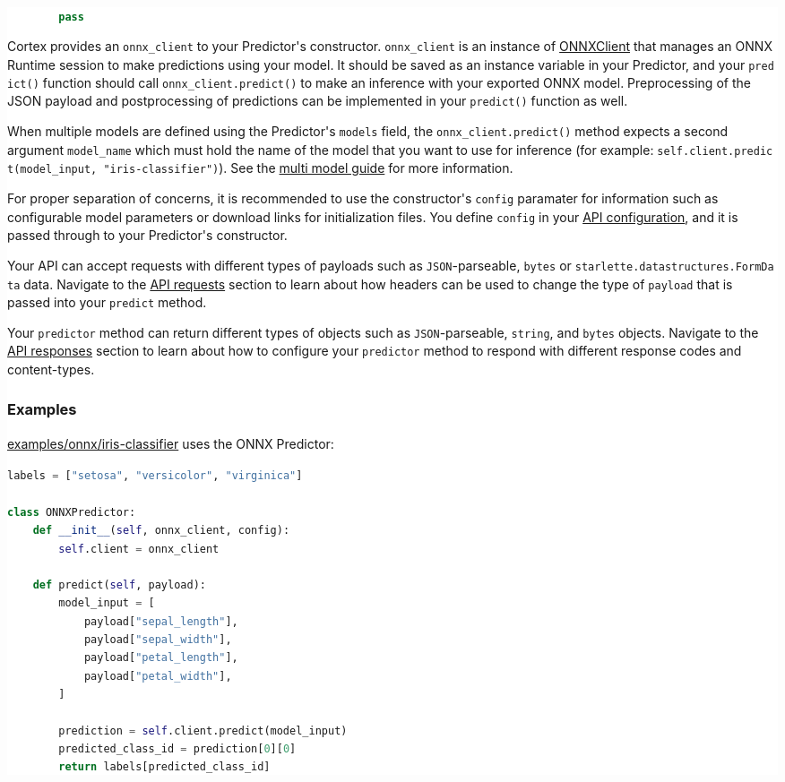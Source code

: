 ```python
        pass
```


Cortex provides an `onnx_client` to your Predictor's constructor. `onnx_client` is an instance of [ONNXClient](https://github.com/cortexlabs/cortex/tree/master/pkg/workloads/cortex/lib/client/onnx.py) that manages an ONNX Runtime session to make predictions using your model. It should be saved as an instance variable in your Predictor, and your `predict()` function should call `onnx_client.predict()` to make an inference with your exported ONNX model. Preprocessing of the JSON payload and postprocessing of predictions can be implemented in your `predict()` function as well.

When multiple models are defined using the Predictor's `models` field, the `onnx_client.predict()` method expects a second argument `model_name` which must hold the name of the model that you want to use for inference (for example: `self.client.predict(model_input, "iris-classifier")`). See the [multi model guide](../guides/multi-model.md#onnx-predictor) for more information.

For proper separation of concerns, it is recommended to use the constructor's `config` paramater for information such as configurable model parameters or download links for initialization files. You define `config` in your [API configuration](api-configuration.md), and it is passed through to your Predictor's constructor.

Your API can accept requests with different types of payloads such as `JSON`-parseable, `bytes` or `starlette.datastructures.FormData` data. Navigate to the [API requests](#api-requests) section to learn about how headers can be used to change the type of `payload` that is passed into your `predict` method.

Your `predictor` method can return different types of objects such as `JSON`-parseable, `string`, and `bytes` objects. Navigate to the [API responses](#api-responses) section to learn about how to configure your `predictor` method to respond with different response codes and content-types.

### Examples


[examples/onnx/iris-classifier](https://github.com/cortexlabs/cortex/tree/master/examples/onnx/iris-classifier) uses the ONNX Predictor:

```python
labels = ["setosa", "versicolor", "virginica"]

class ONNXPredictor:
    def __init__(self, onnx_client, config):
        self.client = onnx_client

    def predict(self, payload):
        model_input = [
            payload["sepal_length"],
            payload["sepal_width"],
            payload["petal_length"],
            payload["petal_width"],
        ]

        prediction = self.client.predict(model_input)
        predicted_class_id = prediction[0][0]
        return labels[predicted_class_id]
```
